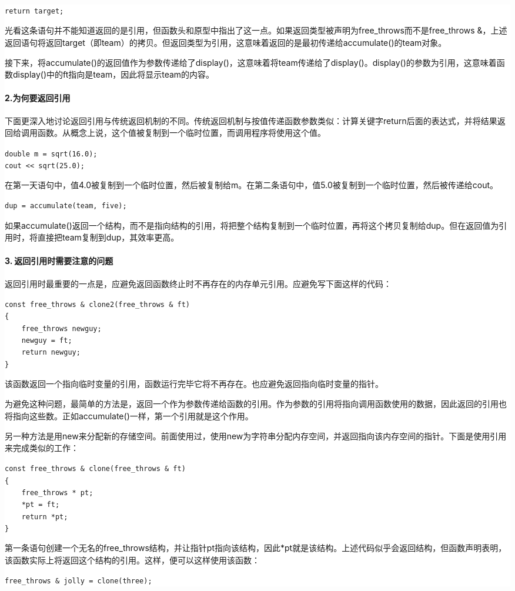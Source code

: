 ```
return target;
```

光看这条语句并不能知道返回的是引用，但函数头和原型中指出了这一点。如果返回类型被声明为free_throws而不是free_throws &，上述返回语句将返回target（即team）的拷贝。但返回类型为引用，这意味着返回的是最初传递给accumulate()的team对象。

接下来，将accumulate()的返回值作为参数传递给了display()，这意味着将team传递给了display()。display()的参数为引用，这意味着函数display()中的ft指向是team，因此将显示team的内容。

#### 2.为何要返回引用

下面更深入地讨论返回引用与传统返回机制的不同。传统返回机制与按值传递函数参数类似：计算关键字return后面的表达式，并将结果返回给调用函数。从概念上说，这个值被复制到一个临时位置，而调用程序将使用这个值。

```
double m = sqrt(16.0);
cout << sqrt(25.0);
```

在第一天语句中，值4.0被复制到一个临时位置，然后被复制给m。在第二条语句中，值5.0被复制到一个临时位置，然后被传递给cout。

```
dup = accumulate(team, five);
```

如果accumulate()返回一个结构，而不是指向结构的引用，将把整个结构复制到一个临时位置，再将这个拷贝复制给dup。但在返回值为引用时，将直接把team复制到dup，其效率更高。

#### 3. 返回引用时需要注意的问题

返回引用时最重要的一点是，应避免返回函数终止时不再存在的内存单元引用。应避免写下面这样的代码：

```
const free_throws & clone2(free_throws & ft)
{
    free_throws newguy;
    newguy = ft;
    return newguy;
}
```

该函数返回一个指向临时变量的引用，函数运行完毕它将不再存在。也应避免返回指向临时变量的指针。

为避免这种问题，最简单的方法是，返回一个作为参数传递给函数的引用。作为参数的引用将指向调用函数使用的数据，因此返回的引用也将指向这些数。正如accumulate()一样，第一个引用就是这个作用。

另一种方法是用new来分配新的存储空间。前面使用过，使用new为字符串分配内存空间，并返回指向该内存空间的指针。下面是使用引用来完成类似的工作：

```
const free_throws & clone(free_throws & ft)
{
    free_throws * pt;
    *pt = ft;
    return *pt;
}
```

第一条语句创建一个无名的free_throws结构，并让指针pt指向该结构，因此*pt就是该结构。上述代码似乎会返回结构，但函数声明表明，该函数实际上将返回这个结构的引用。这样，便可以这样使用该函数：

```
free_throws & jolly = clone(three);
```

